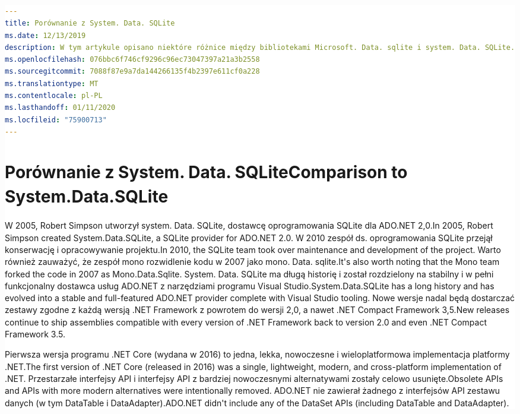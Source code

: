 ```yaml
---
title: Porównanie z System. Data. SQLite
ms.date: 12/13/2019
description: W tym artykule opisano niektóre różnice między bibliotekami Microsoft. Data. sqlite i system. Data. SQLite.
ms.openlocfilehash: 076bbc6f746cf9296c96ec73047397a21a3b2558
ms.sourcegitcommit: 7088f87e9a7da144266135f4b2397e611cf0a228
ms.translationtype: MT
ms.contentlocale: pl-PL
ms.lasthandoff: 01/11/2020
ms.locfileid: "75900713"
---
```

# <a name="comparison-to-systemdatasqlite"></a><span data-ttu-id="50b71-103">Porównanie z System. Data. SQLite</span><span class="sxs-lookup"><span data-stu-id="50b71-103">Comparison to System.Data.SQLite</span></span>

<span data-ttu-id="50b71-104">W 2005, Robert Simpson utworzył system. Data. SQLite, dostawcę oprogramowania SQLite dla ADO.NET 2,0.</span><span class="sxs-lookup"><span data-stu-id="50b71-104">In 2005, Robert Simpson created System.Data.SQLite, a SQLite provider for ADO.NET 2.0.</span></span> <span data-ttu-id="50b71-105">W 2010 zespół ds. oprogramowania SQLite przejął konserwację i opracowywanie projektu.</span><span class="sxs-lookup"><span data-stu-id="50b71-105">In 2010, the SQLite team took over maintenance and development of the project.</span></span> <span data-ttu-id="50b71-106">Warto również zauważyć, że zespół mono rozwidlenie kodu w 2007 jako mono. Data. sqlite.</span><span class="sxs-lookup"><span data-stu-id="50b71-106">It's also worth noting that the Mono team forked the code in 2007 as Mono.Data.Sqlite.</span></span> <span data-ttu-id="50b71-107">System. Data. SQLite ma długą historię i został rozdzielony na stabilny i w pełni funkcjonalny dostawca usług ADO.NET z narzędziami programu Visual Studio.</span><span class="sxs-lookup"><span data-stu-id="50b71-107">System.Data.SQLite has a long history and has evolved into a stable and full-featured ADO.NET provider complete with Visual Studio tooling.</span></span> <span data-ttu-id="50b71-108">Nowe wersje nadal będą dostarczać zestawy zgodne z każdą wersją .NET Framework z powrotem do wersji 2,0, a nawet .NET Compact Framework 3,5.</span><span class="sxs-lookup"><span data-stu-id="50b71-108">New releases continue to ship assemblies compatible with every version of .NET Framework back to version 2.0 and even .NET Compact Framework 3.5.</span></span>

<span data-ttu-id="50b71-109">Pierwsza wersja programu .NET Core (wydana w 2016) to jedna, lekka, nowoczesne i wieloplatformowa implementacja platformy .NET.</span><span class="sxs-lookup"><span data-stu-id="50b71-109">The first version of .NET Core (released in 2016) was a single, lightweight, modern, and cross-platform implementation of .NET.</span></span> <span data-ttu-id="50b71-110">Przestarzałe interfejsy API i interfejsy API z bardziej nowoczesnymi alternatywami zostały celowo usunięte.</span><span class="sxs-lookup"><span data-stu-id="50b71-110">Obsolete APIs and APIs with more modern alternatives were intentionally removed.</span></span> <span data-ttu-id="50b71-111">ADO.NET nie zawierał żadnego z interfejsów API zestawu danych (w tym DataTable i DataAdapter).</span><span class="sxs-lookup"><span data-stu-id="50b71-111">ADO.NET didn't include any of the DataSet APIs (including DataTable and DataAdapter).</span></span>
